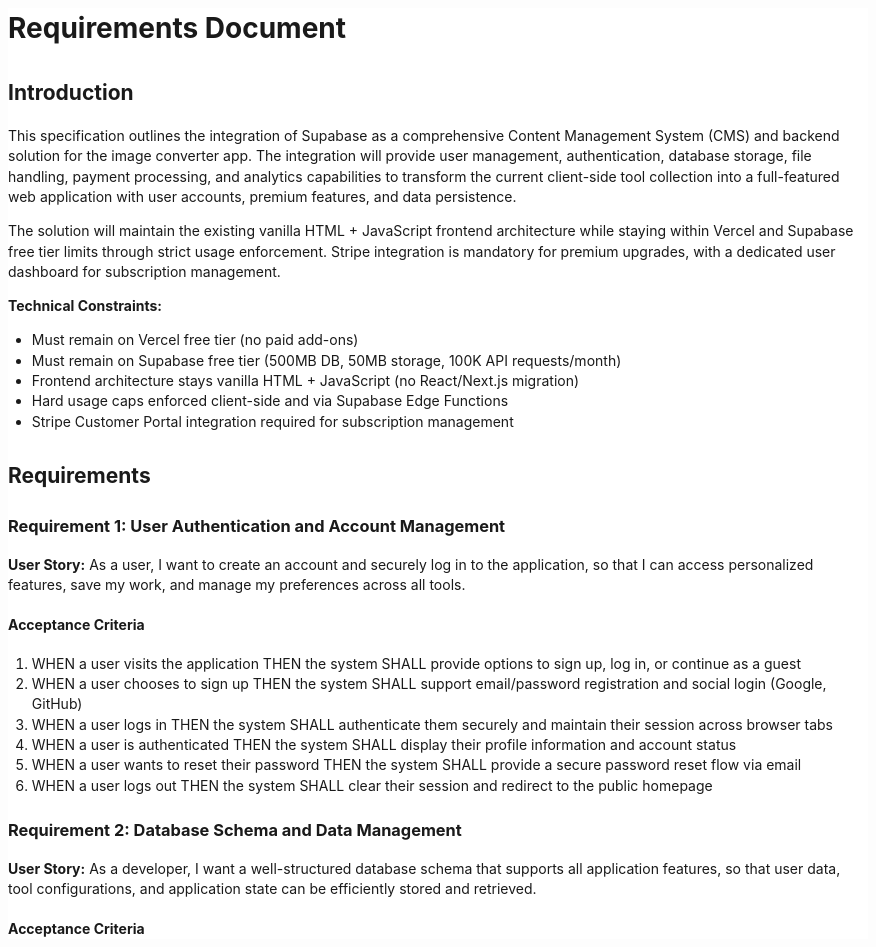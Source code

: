 # Requirements Document

## Introduction

This specification outlines the integration of Supabase as a comprehensive Content Management System (CMS) and backend solution for the image converter app. The integration will provide user management, authentication, database storage, file handling, payment processing, and analytics capabilities to transform the current client-side tool collection into a full-featured web application with user accounts, premium features, and data persistence.

The solution will maintain the existing vanilla HTML + JavaScript frontend architecture while staying within Vercel and Supabase free tier limits through strict usage enforcement. Stripe integration is mandatory for premium upgrades, with a dedicated user dashboard for subscription management.

**Technical Constraints:**
- Must remain on Vercel free tier (no paid add-ons)
- Must remain on Supabase free tier (500MB DB, 50MB storage, 100K API requests/month)
- Frontend architecture stays vanilla HTML + JavaScript (no React/Next.js migration)
- Hard usage caps enforced client-side and via Supabase Edge Functions
- Stripe Customer Portal integration required for subscription management

## Requirements

### Requirement 1: User Authentication and Account Management

**User Story:** As a user, I want to create an account and securely log in to the application, so that I can access personalized features, save my work, and manage my preferences across all tools.

#### Acceptance Criteria

1. WHEN a user visits the application THEN the system SHALL provide options to sign up, log in, or continue as a guest
2. WHEN a user chooses to sign up THEN the system SHALL support email/password registration and social login (Google, GitHub)
3. WHEN a user logs in THEN the system SHALL authenticate them securely and maintain their session across browser tabs
4. WHEN a user is authenticated THEN the system SHALL display their profile information and account status
5. WHEN a user wants to reset their password THEN the system SHALL provide a secure password reset flow via email
6. WHEN a user logs out THEN the system SHALL clear their session and redirect to the public homepage

### Requirement 2: Database Schema and Data Management

**User Story:** As a developer, I want a well-structured database schema that supports all application features, so that user data, tool configurations, and application state can be efficiently stored and retrieved.

#### Acceptance Criteria

